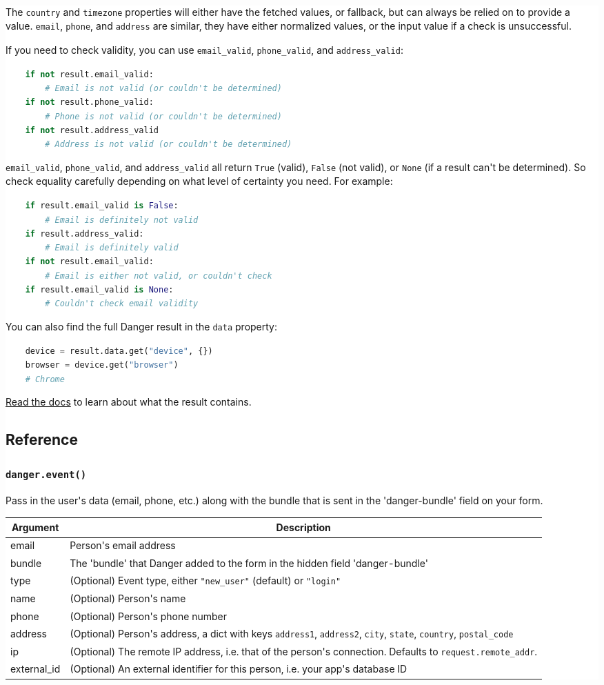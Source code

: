 The `country` and `timezone` properties will either have the fetched values, or fallback, but can always be relied on to provide a value. `email`, `phone`, and `address` are similar, they have either normalized values, or the input value if a check is unsuccessful.

If you need to check validity, you can use `email_valid`, `phone_valid`, and `address_valid`:

```python
    if not result.email_valid:
        # Email is not valid (or couldn't be determined)
    if not result.phone_valid:
        # Phone is not valid (or couldn't be determined)
    if not result.address_valid
        # Address is not valid (or couldn't be determined)
```

`email_valid`, `phone_valid`, and `address_valid` all return `True` (valid), `False` (not valid), or `None` (if a result can't be determined). So check equality carefully depending on what level of certainty you need. For example:

```python
    if result.email_valid is False:
        # Email is definitely not valid
    if result.address_valid:
        # Email is definitely valid
    if not result.email_valid:
        # Email is either not valid, or couldn't check
    if result.email_valid is None:
        # Couldn't check email validity
```

You can also find the full Danger result in the `data` property:

```python
    device = result.data.get("device", {})
    browser = device.get("browser")
    # Chrome
```

[Read the docs](https://docs.usedanger.com/getting-started/success-response) to learn about what the result contains.

## Reference

### `danger.event()`

Pass in the user's data (email, phone, etc.) along with the bundle that is sent in the 'danger-bundle' field on your form.

| **Argument** | **Description**                                                                                            |
|--------------|------------------------------------------------------------------------------------------------------------|
| email        | Person's email address                                                                                     |
| bundle       | The 'bundle' that Danger added to the form in the hidden field 'danger-bundle'                             |
| type         | (Optional) Event type, either `"new_user"` (default) or `"login"`                                              |
| name         | (Optional) Person's name                                                                                   |
| phone        | (Optional) Person's phone number                                                                           |
| address      | (Optional) Person's address, a dict with keys `address1`, `address2`, `city`, `state`, `country`, `postal_code` |
| ip           | (Optional) The remote IP address, i.e. that of the person's connection. Defaults to `request.remote_addr`. |
| external_id  | (Optional) An external identifier for this person, i.e. your app's database ID                             |
